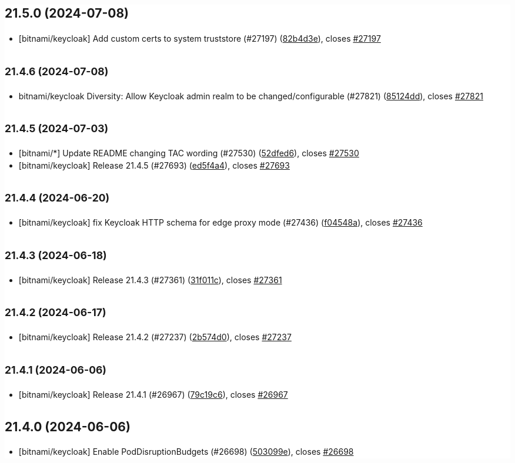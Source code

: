 ## 21.5.0 (2024-07-08)

* [bitnami/keycloak] Add custom certs to system truststore (#27197) ([82b4d3e](https://github.com/bitnami/charts/commit/82b4d3e5b1b23500b1ed3758bca474894c6d752d)), closes [#27197](https://github.com/bitnami/charts/issues/27197)

## <small>21.4.6 (2024-07-08)</small>

* bitnami/keycloak Diversity: Allow Keycloak admin realm to be changed/configurable (#27821) ([85124dd](https://github.com/bitnami/charts/commit/85124dd6953ee9ba63af032856e7830de9db3a92)), closes [#27821](https://github.com/bitnami/charts/issues/27821)

## <small>21.4.5 (2024-07-03)</small>

* [bitnami/*] Update README changing TAC wording (#27530) ([52dfed6](https://github.com/bitnami/charts/commit/52dfed6bac44d791efabfaf06f15daddc4fefb0c)), closes [#27530](https://github.com/bitnami/charts/issues/27530)
* [bitnami/keycloak] Release 21.4.5 (#27693) ([ed5f4a4](https://github.com/bitnami/charts/commit/ed5f4a4a46bb408fea752de831eebe8ca9c6e9af)), closes [#27693](https://github.com/bitnami/charts/issues/27693)

## <small>21.4.4 (2024-06-20)</small>

* [bitnami/keycloak] fix Keycloak HTTP schema for edge proxy mode (#27436) ([f04548a](https://github.com/bitnami/charts/commit/f04548a1dbae55d5dbad34cea87e6972f97c9bb7)), closes [#27436](https://github.com/bitnami/charts/issues/27436)

## <small>21.4.3 (2024-06-18)</small>

* [bitnami/keycloak] Release 21.4.3 (#27361) ([31f011c](https://github.com/bitnami/charts/commit/31f011cb89e56bd33db8e51a9e42f7cc533dcc14)), closes [#27361](https://github.com/bitnami/charts/issues/27361)

## <small>21.4.2 (2024-06-17)</small>

* [bitnami/keycloak] Release 21.4.2 (#27237) ([2b574d0](https://github.com/bitnami/charts/commit/2b574d09f54adb8a9175775e6c90c7a3befa9395)), closes [#27237](https://github.com/bitnami/charts/issues/27237)

## <small>21.4.1 (2024-06-06)</small>

* [bitnami/keycloak] Release 21.4.1 (#26967) ([79c19c6](https://github.com/bitnami/charts/commit/79c19c6d961be1fa1efe48de045f5a7070fdf57b)), closes [#26967](https://github.com/bitnami/charts/issues/26967)

## 21.4.0 (2024-06-06)

* [bitnami/keycloak] Enable PodDisruptionBudgets (#26698) ([503099e](https://github.com/bitnami/charts/commit/503099eea8bc4abee20e571f90a5ce85c2ed7788)), closes [#26698](https://github.com/bitnami/charts/issues/26698)
